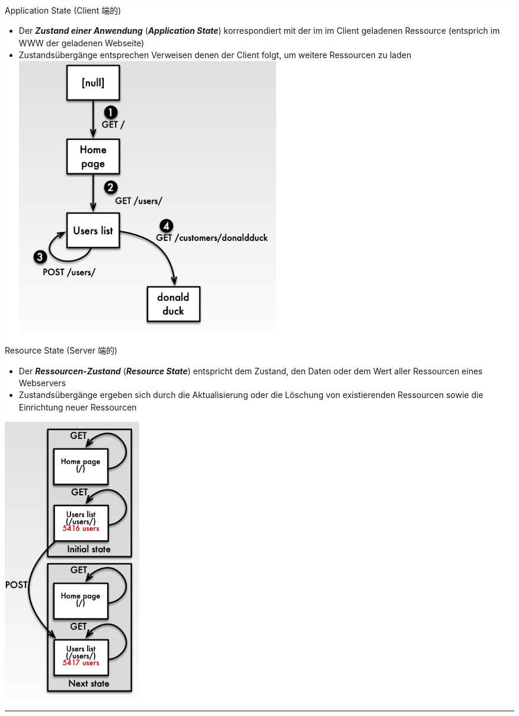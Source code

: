 
Application State  (Client 端的)
- Der **_Zustand einer Anwendung_** (**_Application State_**) korrespondiert mit der im im Client geladenen Ressource (entsprich im WWW der geladenen Webseite)
- Zustandsübergänge entsprechen Verweisen denen der Client folgt, um weitere Ressourcen zu laden
![](images/Pasted%20image%2020250202193431.png)



Resource State  (Server 端的)
- Der **_Ressourcen-Zustand_** (**_Resource State_**) entspricht dem Zustand, den Daten oder dem Wert aller Ressourcen eines Webservers
- Zustandsübergänge ergeben sich durch die Aktualisierung oder die Löschung von existierenden Ressourcen sowie die Einrichtung neuer Ressourcen

![](images/Pasted%20image%2020250202193620.png)

---
